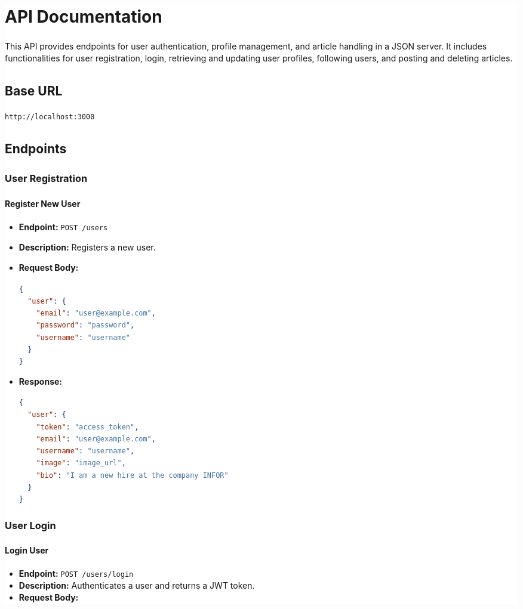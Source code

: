 # API Documentation

This API provides endpoints for user authentication, profile management, and article handling in a JSON server. It includes functionalities for user registration, login, retrieving and updating user profiles, following users, and posting and deleting articles.

## Base URL

```
http://localhost:3000
```

## Endpoints

### User Registration

#### Register New User

- **Endpoint:** `POST /users`
- **Description:** Registers a new user.
- **Request Body:**

  ```json
  {
    "user": {
      "email": "user@example.com",
      "password": "password",
      "username": "username"
    }
  }
  ```

- **Response:**

  ```json
  {
    "user": {
      "token": "access_token",
      "email": "user@example.com",
      "username": "username",
      "image": "image_url",
      "bio": "I am a new hire at the company INFOR"
    }
  }
  ```

### User Login

#### Login User

- **Endpoint:** `POST /users/login`
- **Description:** Authenticates a user and returns a JWT token.
- **Request Body:**
